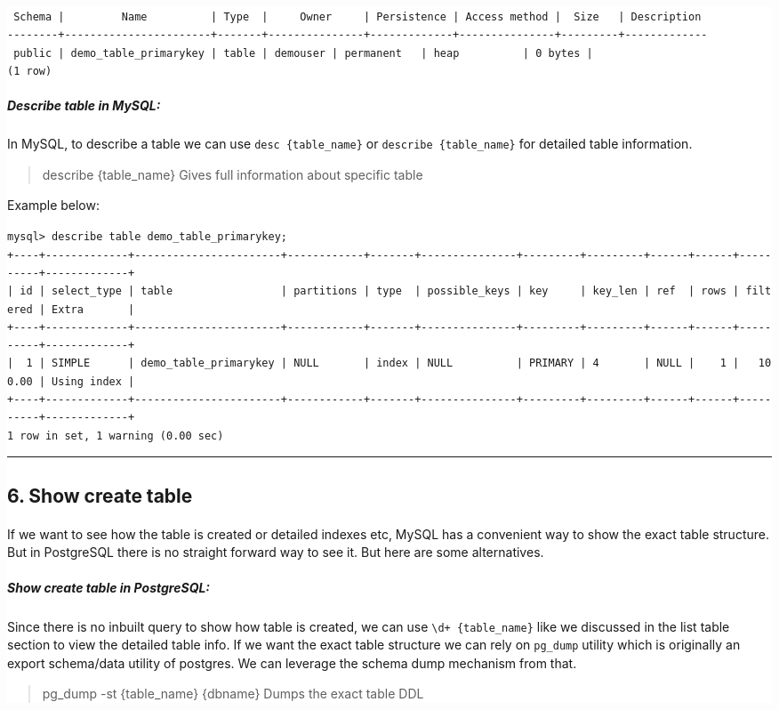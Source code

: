 ```
 Schema |         Name          | Type  |     Owner     | Persistence | Access method |  Size   | Description 
--------+-----------------------+-------+---------------+-------------+---------------+---------+-------------
 public | demo_table_primarykey | table | demouser | permanent   | heap          | 0 bytes | 
(1 row)

```

##### Describe table in MySQL:
In MySQL, to describe a table we can use `desc {table_name}` or `describe {table_name}` for detailed table information.  
<blockquote class="code-block-singleline-fullwidth">
    <div><span class="code-highlight-focus">describe {table_name}</span> Gives full information about specific table</div>
</blockquote> 

Example below: 
```
mysql> describe table demo_table_primarykey;
+----+-------------+-----------------------+------------+-------+---------------+---------+---------+------+------+----------+-------------+
| id | select_type | table                 | partitions | type  | possible_keys | key     | key_len | ref  | rows | filtered | Extra       |
+----+-------------+-----------------------+------------+-------+---------------+---------+---------+------+------+----------+-------------+
|  1 | SIMPLE      | demo_table_primarykey | NULL       | index | NULL          | PRIMARY | 4       | NULL |    1 |   100.00 | Using index |
+----+-------------+-----------------------+------------+-------+---------------+---------+---------+------+------+----------+-------------+
1 row in set, 1 warning (0.00 sec)
```

---
## 6. Show create table
If we want to see how the table is created or detailed indexes etc, MySQL has a convenient way to show the exact table structure. 
But in PostgreSQL there is no straight forward way to see it. But here are some alternatives. 

##### Show create table in PostgreSQL:
Since there is no inbuilt query to show how table is created, we can use `\d+ {table_name}` like we discussed in the 
list table section to view the detailed table info. 
If we want the exact table structure we can rely on `pg_dump` utility which is originally an export schema/data utility of postgres. 
We can leverage the schema dump mechanism from that. 

<blockquote class="code-block-singleline-fullwidth">
    <div><span class="code-highlight-focus">pg_dump -st {table_name} {dbname}</span> Dumps the exact table DDL </div>
</blockquote>
